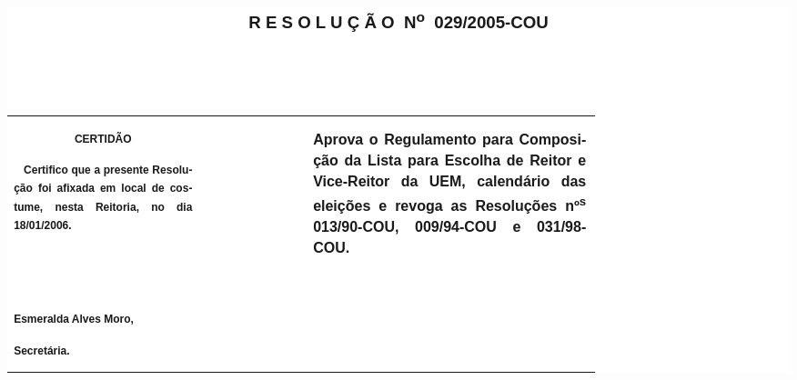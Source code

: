 <body lang=PT-BR style='tab-interval:35.3pt'>

<div class=Section1>

<p class=MsoNormal align=center style='text-align:center'><b style='mso-bidi-font-weight:
normal'><span style='font-size:14.0pt;mso-bidi-font-size:10.0pt;font-family:
Arial;mso-bidi-font-family:"Times New Roman"'>R E S O L U Ç Ã O<span
style="mso-spacerun: yes">  </span>N<sup>o</sup><span style="mso-spacerun:
yes">  </span>029/2005-COU<o:p></o:p></span></b></p>

<p class=MsoNormal style='text-align:justify'><span style='font-size:12.0pt;
mso-bidi-font-size:10.0pt;font-family:Arial;mso-bidi-font-family:"Times New Roman"'><![if !supportEmptyParas]>&nbsp;<![endif]><o:p></o:p></span></p>

<p class=MsoNormal style='text-align:justify'><span style='font-size:12.0pt;
mso-bidi-font-size:10.0pt;font-family:Arial;mso-bidi-font-family:"Times New Roman"'><![if !supportEmptyParas]>&nbsp;<![endif]><o:p></o:p></span></p>

<table border=0 cellspacing=0 cellpadding=0 style='border-collapse:collapse;
 mso-padding-alt:0cm 5.4pt 0cm 5.4pt'>
 <tr>
  <td width=196 valign=top style='width:147.15pt;padding:0cm 5.4pt 0cm 5.4pt'>
  <p class=MsoNormal align=center style='text-align:center'><b
  style='mso-bidi-font-weight:normal'><span style='font-size:9.0pt;mso-bidi-font-size:
  10.0pt;font-family:Arial;mso-bidi-font-family:"Times New Roman"'>CERTIDÃO<o:p></o:p></span></b></p>
  <p class=MsoNormal style='text-align:justify'><b style='mso-bidi-font-weight:
  normal'><span style='font-size:9.0pt;mso-bidi-font-size:10.0pt;font-family:
  Arial;mso-bidi-font-family:"Times New Roman"'><span style="mso-spacerun:
  yes">   </span>Certifico que a presente Resolução foi afixada em local de
  costume, nesta Reitoria, no dia 18/01/2006.<o:p></o:p></span></b></p>
  <p class=MsoNormal><b style='mso-bidi-font-weight:normal'><span
  style='font-size:9.0pt;mso-bidi-font-size:10.0pt;font-family:Arial;
  mso-bidi-font-family:"Times New Roman"'><![if !supportEmptyParas]>&nbsp;<![endif]><o:p></o:p></span></b></p>
  <p class=MsoNormal><b style='mso-bidi-font-weight:normal'><span
  style='font-size:9.0pt;mso-bidi-font-size:10.0pt;font-family:Arial;
  mso-bidi-font-family:"Times New Roman"'><![if !supportEmptyParas]>&nbsp;<![endif]><o:p></o:p></span></b></p>
  <p class=MsoNormal><b style='mso-bidi-font-weight:normal'><span
  style='font-size:9.0pt;mso-bidi-font-size:10.0pt;font-family:Arial;
  mso-bidi-font-family:"Times New Roman"'>Esmeralda Alves Moro,<o:p></o:p></span></b></p>
  <p class=MsoNormal><b style='mso-bidi-font-weight:normal'><span
  style='font-size:9.0pt;mso-bidi-font-size:10.0pt;font-family:Arial;
  mso-bidi-font-family:"Times New Roman"'>Secretária.<o:p></o:p></span></b></p>
  </td>
  <td width=104 valign=top style='width:78.0pt;padding:0cm 5.4pt 0cm 5.4pt'>
  <p class=MsoNormal style='margin-right:-5.4pt'><![if !supportEmptyParas]>&nbsp;<![endif]><b
  style='mso-bidi-font-weight:normal'><span style='font-size:11.0pt;mso-bidi-font-size:
  10.0pt;font-family:Arial;mso-bidi-font-family:"Times New Roman"'><o:p></o:p></span></b></p>
  </td>
  <td width=302 valign=top style='width:8.0cm;padding:0cm 5.4pt 0cm 5.4pt'>
  <p class=MsoNormal style='margin-right:1.7pt;text-align:justify'><b
  style='mso-bidi-font-weight:normal'><span style='font-size:12.0pt;mso-bidi-font-size:
  10.0pt;font-family:Arial;mso-bidi-font-family:"Times New Roman"'>Aprova o
  Regulamento para Composição da Lista para Escolha de Reitor e Vice-Reitor da
  UEM, calendário das eleições e revoga as Resoluções nº<sup>s</sup>
  013/90-COU, 009/94-COU e 031/98-COU.<o:p></o:p></span></b></p>
  </td>
 </tr>
</table>
